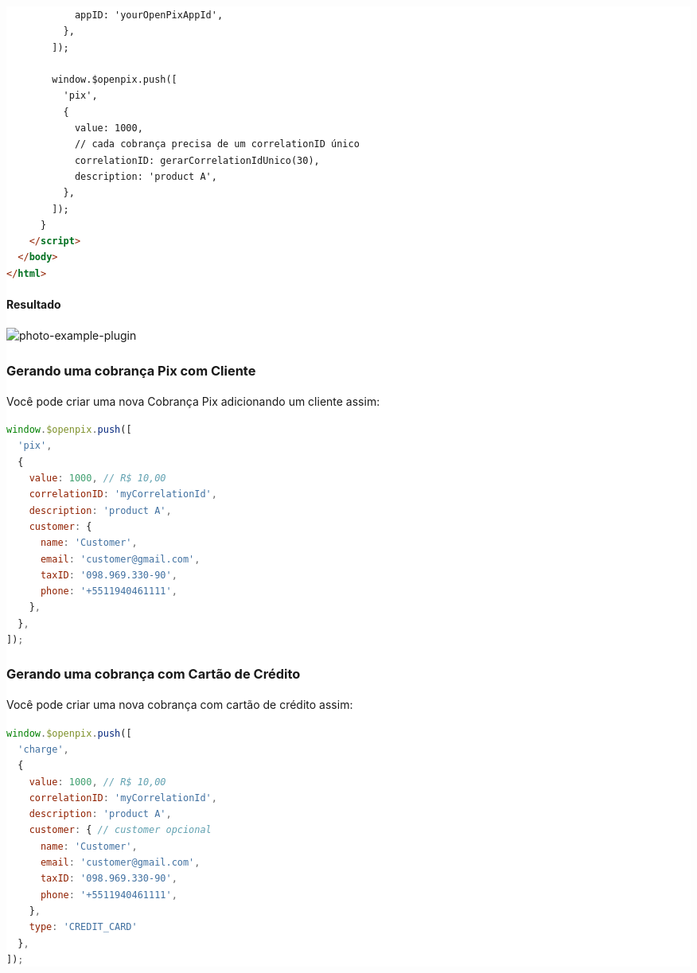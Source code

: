 ```html
            appID: 'yourOpenPixAppId',
          },
        ]);

        window.$openpix.push([
          'pix',
          {
            value: 1000,
            // cada cobrança precisa de um correlationID único
            correlationID: gerarCorrelationIdUnico(30),
            description: 'product A',
          },
        ]);
      }
    </script>
  </body>
</html>
```

#### Resultado

![photo-example-plugin](/img/plugin/photo-example-plugin.png)

### Gerando uma cobrança Pix com Cliente

Você pode criar uma nova Cobrança Pix adicionando um cliente assim:

```jsx
window.$openpix.push([
  'pix',
  {
    value: 1000, // R$ 10,00
    correlationID: 'myCorrelationId',
    description: 'product A',
    customer: {
      name: 'Customer',
      email: 'customer@gmail.com',
      taxID: '098.969.330-90',
      phone: '+5511940461111',
    },
  },
]);
```

### Gerando uma cobrança com Cartão de Crédito

Você pode criar uma nova cobrança com cartão de crédito assim:

```jsx
window.$openpix.push([
  'charge',
  {
    value: 1000, // R$ 10,00
    correlationID: 'myCorrelationId',
    description: 'product A',
    customer: { // customer opcional
      name: 'Customer', 
      email: 'customer@gmail.com',
      taxID: '098.969.330-90',
      phone: '+5511940461111',
    },
    type: 'CREDIT_CARD'
  },
]);
```